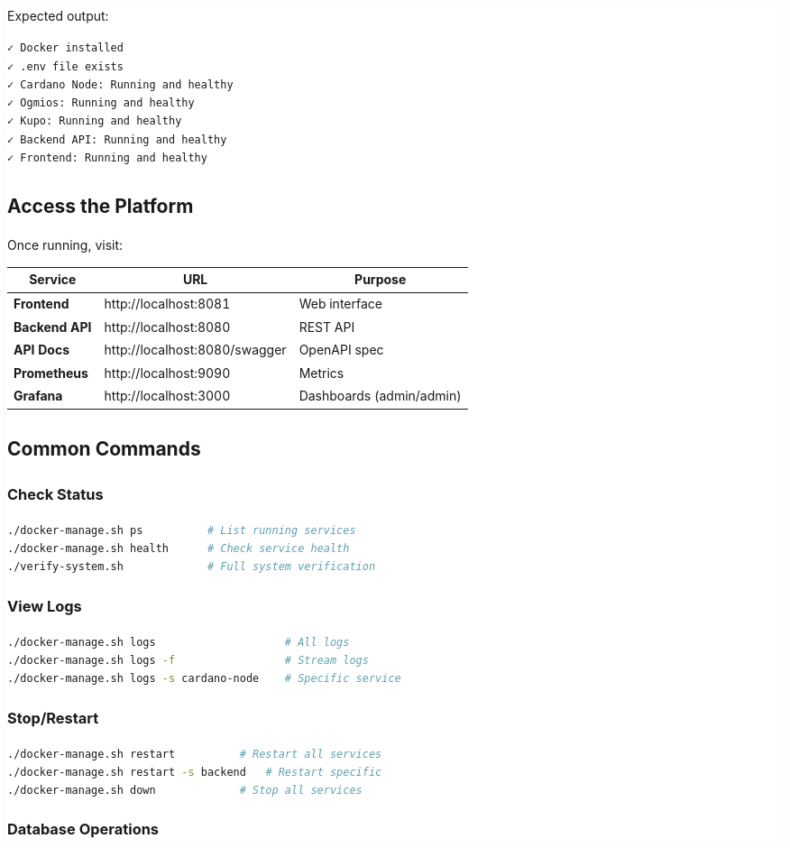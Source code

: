 Expected output:
```
✓ Docker installed
✓ .env file exists
✓ Cardano Node: Running and healthy
✓ Ogmios: Running and healthy
✓ Kupo: Running and healthy
✓ Backend API: Running and healthy
✓ Frontend: Running and healthy
```

## Access the Platform

Once running, visit:

| Service | URL | Purpose |
|---------|-----|---------|
| **Frontend** | http://localhost:8081 | Web interface |
| **Backend API** | http://localhost:8080 | REST API |
| **API Docs** | http://localhost:8080/swagger | OpenAPI spec |
| **Prometheus** | http://localhost:9090 | Metrics |
| **Grafana** | http://localhost:3000 | Dashboards (admin/admin) |

## Common Commands

### Check Status

```bash
./docker-manage.sh ps          # List running services
./docker-manage.sh health      # Check service health
./verify-system.sh             # Full system verification
```

### View Logs

```bash
./docker-manage.sh logs                    # All logs
./docker-manage.sh logs -f                 # Stream logs
./docker-manage.sh logs -s cardano-node    # Specific service
```

### Stop/Restart

```bash
./docker-manage.sh restart          # Restart all services
./docker-manage.sh restart -s backend   # Restart specific
./docker-manage.sh down             # Stop all services
```

### Database Operations
